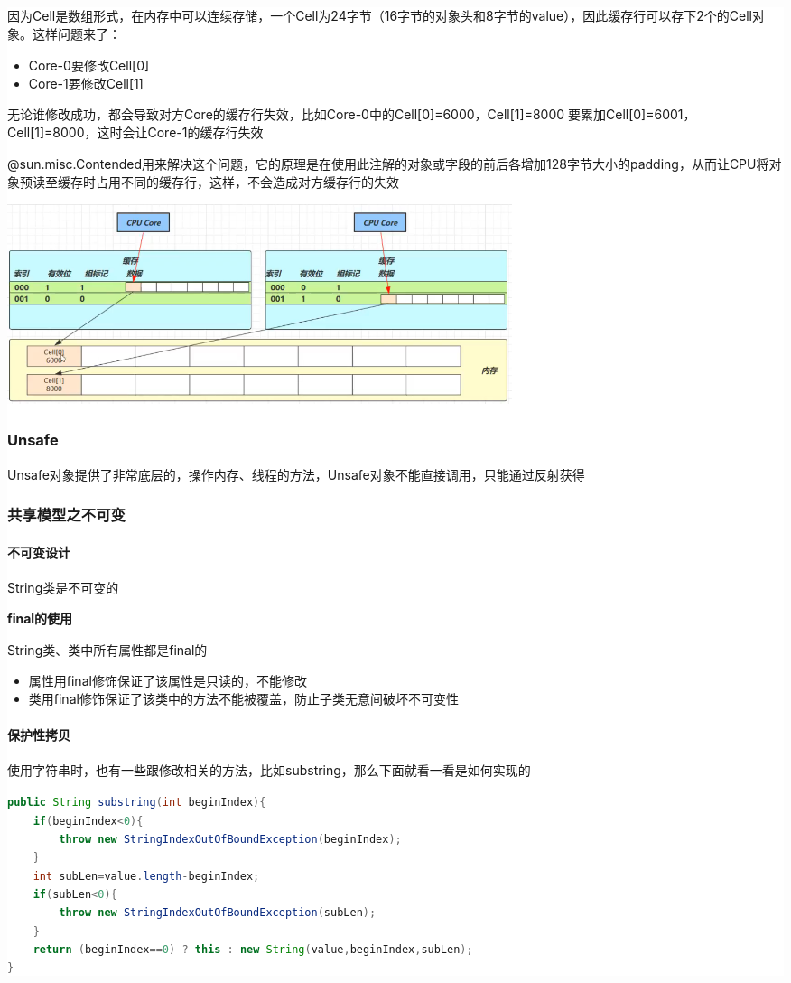 因为Cell是数组形式，在内存中可以连续存储，一个Cell为24字节（16字节的对象头和8字节的value），因此缓存行可以存下2个的Cell对象。这样问题来了：

+ Core-0要修改Cell[0]
+ Core-1要修改Cell[1]

无论谁修改成功，都会导致对方Core的缓存行失效，比如Core-0中的Cell[0]=6000，Cell[1]=8000 要累加Cell[0]=6001，Cell[1]=8000，这时会让Core-1的缓存行失效

@sun.misc.Contended用来解决这个问题，它的原理是在使用此注解的对象或字段的前后各增加128字节大小的padding，从而让CPU将对象预读至缓存时占用不同的缓存行，这样，不会造成对方缓存行的失效

![](img/%E5%B9%B6%E5%8F%91%E7%BC%96%E7%A8%8B_32.png)

### Unsafe

Unsafe对象提供了非常底层的，操作内存、线程的方法，Unsafe对象不能直接调用，只能通过反射获得

### 共享模型之不可变

#### 不可变设计

String类是不可变的

**final的使用**

String类、类中所有属性都是final的

+ 属性用final修饰保证了该属性是只读的，不能修改
+ 类用final修饰保证了该类中的方法不能被覆盖，防止子类无意间破坏不可变性

#### **保护性拷贝**

使用字符串时，也有一些跟修改相关的方法，比如substring，那么下面就看一看是如何实现的

```java
public String substring(int beginIndex){
    if(beginIndex<0){
        throw new StringIndexOutOfBoundException(beginIndex);
    }
    int subLen=value.length-beginIndex;
    if(subLen<0){
        throw new StringIndexOutOfBoundException(subLen);
    }
    return (beginIndex==0) ? this : new String(value,beginIndex,subLen);
}
```
